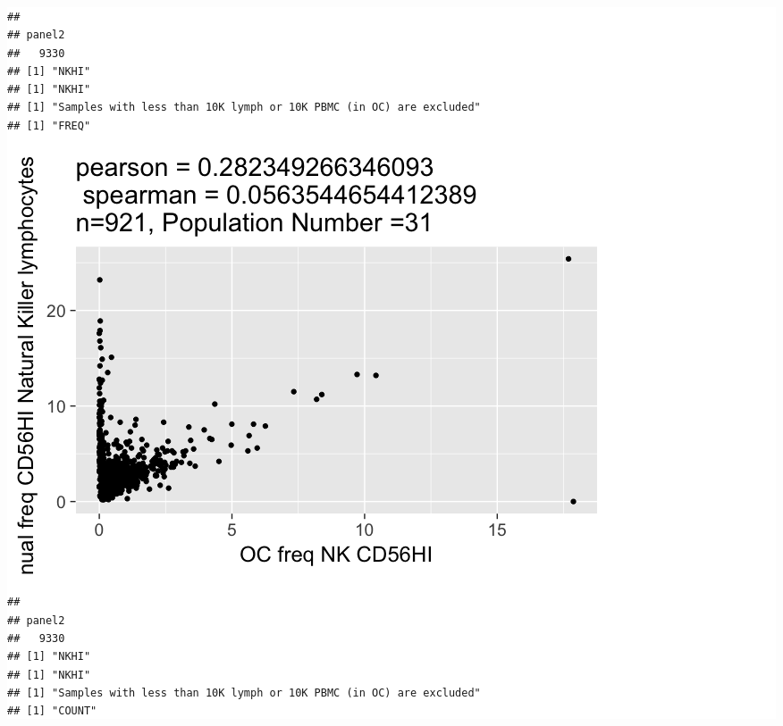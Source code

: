 ```
## 
## panel2 
##   9330 
## [1] "NKHI"
## [1] "NKHI"
## [1] "Samples with less than 10K lymph or 10K PBMC (in OC) are excluded"
## [1] "FREQ"
```

![](latestComps_SS_CD8_CD14_V2_files/figure-html/setup-241.png)

```
## 
## panel2 
##   9330 
## [1] "NKHI"
## [1] "NKHI"
## [1] "Samples with less than 10K lymph or 10K PBMC (in OC) are excluded"
## [1] "COUNT"
```
